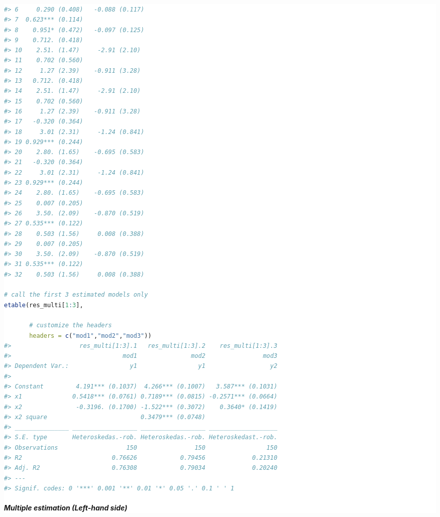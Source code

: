 ```r
#> 6     0.290 (0.408)   -0.088 (0.117)
#> 7  0.623*** (0.114)                 
#> 8    0.951* (0.472)   -0.097 (0.125)
#> 9    0.712. (0.418)                 
#> 10    2.51. (1.47)     -2.91 (2.10) 
#> 11    0.702 (0.560)                 
#> 12     1.27 (2.39)    -0.911 (3.28) 
#> 13   0.712. (0.418)                 
#> 14    2.51. (1.47)     -2.91 (2.10) 
#> 15    0.702 (0.560)                 
#> 16     1.27 (2.39)    -0.911 (3.28) 
#> 17   -0.320 (0.364)                 
#> 18     3.01 (2.31)     -1.24 (0.841)
#> 19 0.929*** (0.244)                 
#> 20    2.80. (1.65)    -0.695 (0.583)
#> 21   -0.320 (0.364)                 
#> 22     3.01 (2.31)     -1.24 (0.841)
#> 23 0.929*** (0.244)                 
#> 24    2.80. (1.65)    -0.695 (0.583)
#> 25    0.007 (0.205)                 
#> 26    3.50. (2.09)    -0.870 (0.519)
#> 27 0.535*** (0.122)                 
#> 28    0.503 (1.56)     0.008 (0.388)
#> 29    0.007 (0.205)                 
#> 30    3.50. (2.09)    -0.870 (0.519)
#> 31 0.535*** (0.122)                 
#> 32    0.503 (1.56)     0.008 (0.388)

# call the first 3 estimated models only
etable(res_multi[1:3],
       
       # customize the headers
       headers = c("mod1","mod2","mod3")) 
#>                   res_multi[1:3].1   res_multi[1:3].2    res_multi[1:3].3
#>                               mod1               mod2                mod3
#> Dependent Var.:                 y1                 y1                  y2
#>                                                                          
#> Constant         4.191*** (0.1037)  4.266*** (0.1007)   3.587*** (0.1031)
#> x1              0.5418*** (0.0761) 0.7189*** (0.0815) -0.2571*** (0.0664)
#> x2               -0.3196. (0.1700) -1.522*** (0.3072)    0.3640* (0.1419)
#> x2 square                          0.3479*** (0.0748)                    
#> _______________ __________________ __________________ ___________________
#> S.E. type       Heteroskedas.-rob. Heteroskedas.-rob. Heteroskedast.-rob.
#> Observations                   150                150                 150
#> R2                         0.76626            0.79456             0.21310
#> Adj. R2                    0.76308            0.79034             0.20240
#> ---
#> Signif. codes: 0 '***' 0.001 '**' 0.01 '*' 0.05 '.' 0.1 ' ' 1
```

##### Multiple estimation (Left-hand side)
